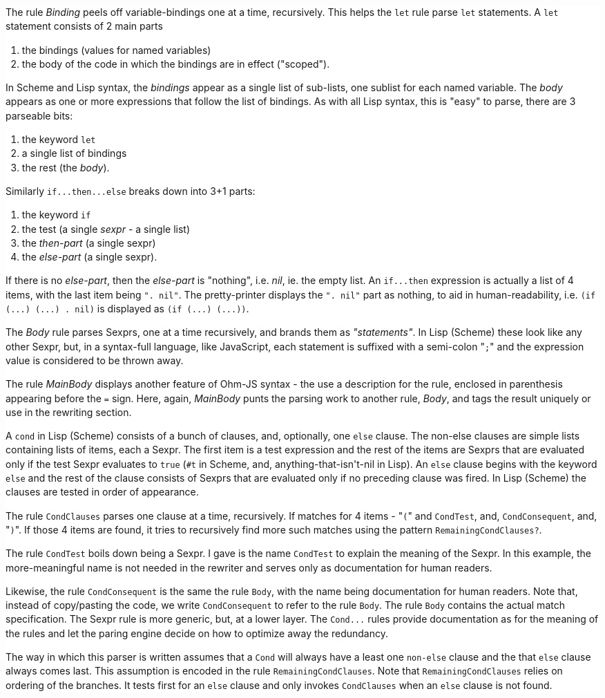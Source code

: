 The rule *Binding* peels off variable-bindings one at a time, recursively.  This helps the `let` rule parse `let` statements.  A `let` statement consists of 2 main parts
1. the bindings (values for named variables)
2. the body of the code in which the bindings are in effect ("scoped").

In Scheme and Lisp syntax, the *bindings* appear as a single list of sub-lists, one sublist for each named variable. The *body* appears as one or more expressions that follow the list of bindings.  As with all Lisp syntax, this is "easy" to parse, there are 3 parseable bits:
1. the keyword `let`
2. a single list of bindings
3. the rest (the *body*).

Similarly `if...then...else` breaks down into 3+1 parts:
1. the keyword `if`
2. the test (a single *sexpr* - a single list)
3. the *then-part* (a single sexpr)
4. the *else-part* (a single sexpr).

If there is no *else-part*, then the *else-part* is "nothing", i.e. *nil*, ie. the empty list.  An `if...then` expression is actually a list of 4 items, with the last item being `". nil"`.  The pretty-printer displays the `". nil"` part as nothing, to aid in human-readability, i.e. `(if (...) (...) . nil)` is displayed as `(if (...) (...))`.

The *Body* rule parses Sexprs, one at a time recursively, and brands them as *"statements"*.  In Lisp (Scheme) these look like any other Sexpr, but, in a syntax-full language, like JavaScript, each statement is suffixed with a semi-colon "`;`" and the expression value is considered to be thrown away.

The rule *MainBody* displays another feature of Ohm-JS syntax - the use a description for the rule, enclosed in parenthesis appearing before the `=` sign.  Here, again, *MainBody* punts the parsing work to another rule, *Body*, and tags the result uniquely or use in the rewriting section.

A `cond` in Lisp (Scheme) consists of a bunch of clauses, and, optionally, one `else` clause.  The non-else clauses are simple lists containing lists of items, each a Sexpr.  The first item is a test expression and the rest of the items are Sexprs that are evaluated only if the test Sexpr evaluates to `true` (`#t` in Scheme, and, anything-that-isn't-nil in Lisp).  An `else` clause begins with the keyword `else` and the rest of the clause consists of Sexprs that are evaluated only if no preceding clause was fired.  In Lisp (Scheme) the clauses are tested in order of appearance.

The rule `CondClauses` parses one clause at a time, recursively.  If matches for 4 items - "`(`" and `CondTest`, and, `CondConsequent`, and, "`)`".  If those 4 items are found, it tries to recursively find more such matches using the pattern `RemainingCondClauses?`.

The rule `CondTest`  boils down being a Sexpr.  I gave is the name `CondTest` to explain the meaning of the Sexpr.  In this example, the more-meaningful name is not needed in the rewriter and serves only as documentation for human readers.

Likewise, the rule `CondConsequent` is the same the rule `Body`, with the name being documentation for human readers.  Note that, instead of copy/pasting the code, we write `CondConsequent` to refer to the rule `Body`.  The rule `Body` contains the actual match specification. The Sexpr rule is more generic, but, at a lower layer.  The `Cond...` rules provide documentation as for the meaning of the rules and let the paring engine decide on how to optimize away the redundancy.

The way in which this parser is written assumes that a `Cond` will always have a least one `non-else` clause and the that `else` clause always comes last.  This assumption is encoded in the rule `RemainingCondClauses`.  Note that `RemainingCondClauses` relies on ordering of the branches.  It tests first for an `else` clause and only invokes `CondClauses` when an `else` clause is not found.  
